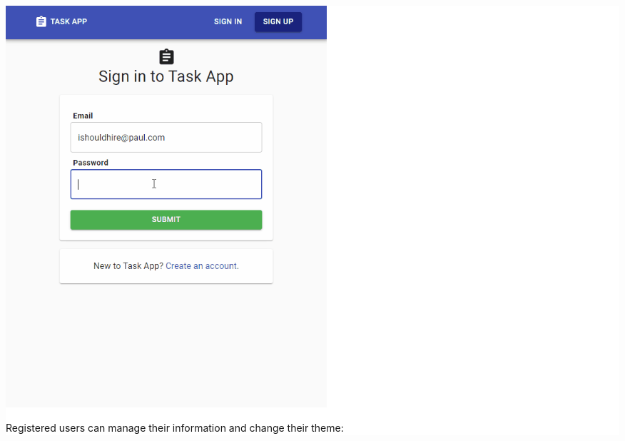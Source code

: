 <img src="/assets/images/task-app/sign-in.gif" alt="sign in preview" width=450 />
</p>

Registered users can manage their information and change their theme:

<p align="center">